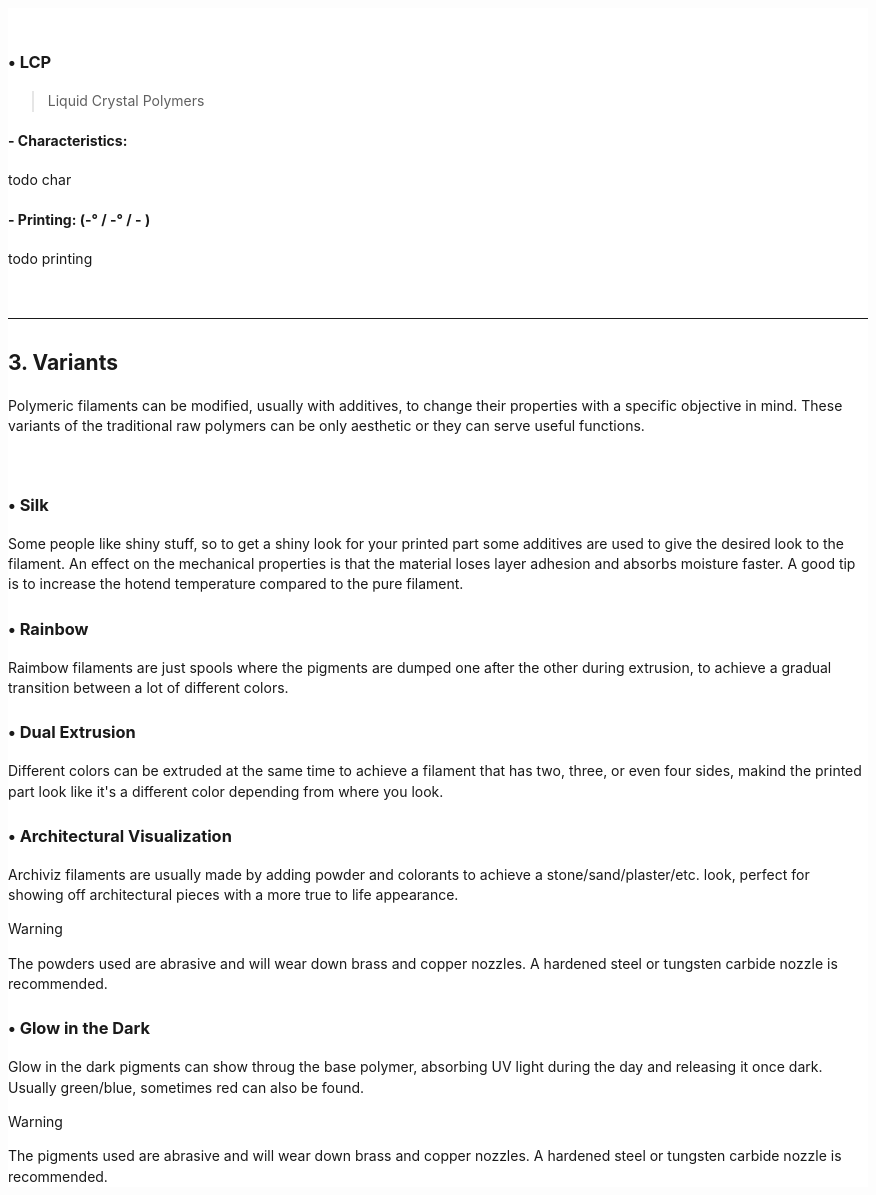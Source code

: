 </br>


### • LCP
>Liquid Crystal Polymers

#### - Characteristics:
todo char

#### - Printing: (-° / -° / - )
todo printing

</br>



---



## 3. Variants

Polymeric filaments can be modified, usually with additives, to change their properties with a specific objective in mind. These variants of the traditional raw polymers can be only aesthetic or they can serve useful functions.

</br>


### • Silk
Some people like shiny stuff, so to get a shiny look for your printed part some additives are used to give the desired look to the filament.
An effect on the mechanical properties is that the material loses layer adhesion and absorbs moisture faster. A good tip is to increase the hotend temperature compared to the pure filament.

### • Rainbow
Raimbow filaments are just spools where the pigments are dumped one after the other during extrusion, to achieve a gradual transition between a lot of different colors.

### • Dual Extrusion
Different colors can be extruded at the same time to achieve a filament that has two, three, or even four sides, makind the printed part look like it's a different color depending from where you look.

### • Architectural Visualization
Archiviz filaments are usually made by adding powder and colorants to achieve a stone/sand/plaster/etc. look, perfect for showing off architectural pieces with a more true to life appearance.
> [!WARNING]  
> The powders used are abrasive and will wear down brass and copper nozzles. A hardened steel or tungsten carbide nozzle is recommended.

### • Glow in the Dark
Glow in the dark pigments can show throug the base polymer, absorbing UV light during the day and releasing it once dark. Usually green/blue, sometimes red can also be found.
> [!WARNING]
> The pigments used are abrasive and will wear down brass and copper nozzles. A hardened steel or tungsten carbide nozzle is recommended.
